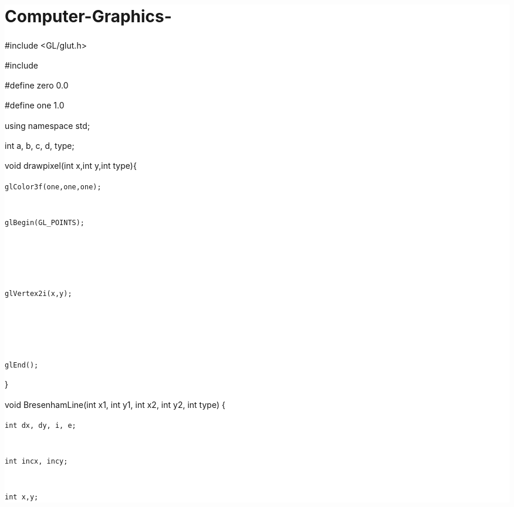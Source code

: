 # Computer-Graphics-



#include <GL/glut.h>


#include <iostream>





#define zero 0.0


#define one 1.0





using namespace std;





int a, b, c, d, type;





void drawpixel(int x,int y,int type){


    glColor3f(one,one,one);


    glBegin(GL_POINTS);





    glVertex2i(x,y);





    glEnd();


}





void BresenhamLine(int x1, int y1, int x2, int y2, int type) {





    int dx, dy, i, e;


	int incx, incy;


	int x,y;

